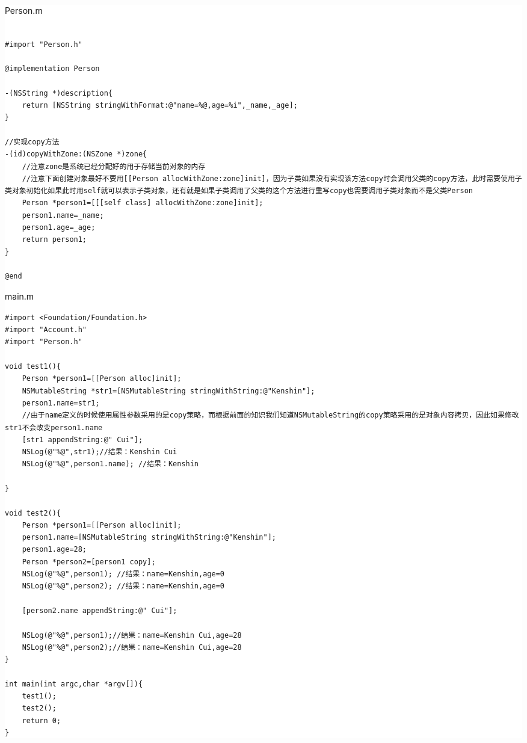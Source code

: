 Person.m

```

#import "Person.h"

@implementation Person

-(NSString *)description{
    return [NSString stringWithFormat:@"name=%@,age=%i",_name,_age];
}

//实现copy方法
-(id)copyWithZone:(NSZone *)zone{
    //注意zone是系统已经分配好的用于存储当前对象的内存
    //注意下面创建对象最好不要用[[Person allocWithZone:zone]init]，因为子类如果没有实现该方法copy时会调用父类的copy方法，此时需要使用子类对象初始化如果此时用self就可以表示子类对象，还有就是如果子类调用了父类的这个方法进行重写copy也需要调用子类对象而不是父类Person
    Person *person1=[[[self class] allocWithZone:zone]init];
    person1.name=_name;
    person1.age=_age;
    return person1;
}

@end
```

main.m

```
#import <Foundation/Foundation.h>
#import "Account.h"
#import "Person.h"

void test1(){
    Person *person1=[[Person alloc]init];
    NSMutableString *str1=[NSMutableString stringWithString:@"Kenshin"];
    person1.name=str1;
    //由于name定义的时候使用属性参数采用的是copy策略，而根据前面的知识我们知道NSMutableString的copy策略采用的是对象内容拷贝，因此如果修改str1不会改变person1.name
    [str1 appendString:@" Cui"];
    NSLog(@"%@",str1);//结果：Kenshin Cui
    NSLog(@"%@",person1.name); //结果：Kenshin
    
}

void test2(){
    Person *person1=[[Person alloc]init];
    person1.name=[NSMutableString stringWithString:@"Kenshin"];
    person1.age=28;
    Person *person2=[person1 copy];
    NSLog(@"%@",person1); //结果：name=Kenshin,age=0
    NSLog(@"%@",person2); //结果：name=Kenshin,age=0
    
    [person2.name appendString:@" Cui"];
    
    NSLog(@"%@",person1);//结果：name=Kenshin Cui,age=28
    NSLog(@"%@",person2);//结果：name=Kenshin Cui,age=28
}

int main(int argc,char *argv[]){
    test1();
    test2();
    return 0;
}
```
